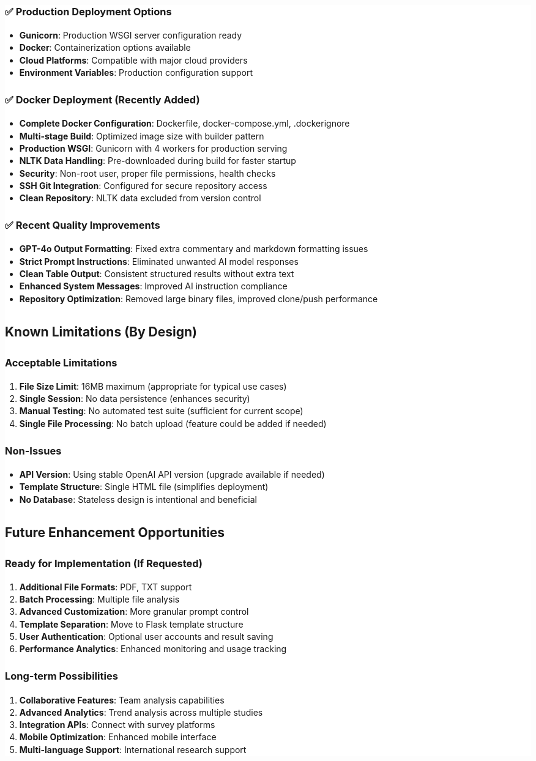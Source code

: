 ### ✅ Production Deployment Options
- **Gunicorn**: Production WSGI server configuration ready
- **Docker**: Containerization options available
- **Cloud Platforms**: Compatible with major cloud providers
- **Environment Variables**: Production configuration support

### ✅ Docker Deployment (Recently Added)
- **Complete Docker Configuration**: Dockerfile, docker-compose.yml, .dockerignore
- **Multi-stage Build**: Optimized image size with builder pattern
- **Production WSGI**: Gunicorn with 4 workers for production serving
- **NLTK Data Handling**: Pre-downloaded during build for faster startup
- **Security**: Non-root user, proper file permissions, health checks
- **SSH Git Integration**: Configured for secure repository access
- **Clean Repository**: NLTK data excluded from version control

### ✅ Recent Quality Improvements
- **GPT-4o Output Formatting**: Fixed extra commentary and markdown formatting issues
- **Strict Prompt Instructions**: Eliminated unwanted AI model responses
- **Clean Table Output**: Consistent structured results without extra text
- **Enhanced System Messages**: Improved AI instruction compliance
- **Repository Optimization**: Removed large binary files, improved clone/push performance

## Known Limitations (By Design)

### Acceptable Limitations
1. **File Size Limit**: 16MB maximum (appropriate for typical use cases)
2. **Single Session**: No data persistence (enhances security)
3. **Manual Testing**: No automated test suite (sufficient for current scope)
4. **Single File Processing**: No batch upload (feature could be added if needed)

### Non-Issues
- **API Version**: Using stable OpenAI API version (upgrade available if needed)
- **Template Structure**: Single HTML file (simplifies deployment)
- **No Database**: Stateless design is intentional and beneficial

## Future Enhancement Opportunities

### Ready for Implementation (If Requested)
1. **Additional File Formats**: PDF, TXT support
2. **Batch Processing**: Multiple file analysis
3. **Advanced Customization**: More granular prompt control
4. **Template Separation**: Move to Flask template structure
5. **User Authentication**: Optional user accounts and result saving
6. **Performance Analytics**: Enhanced monitoring and usage tracking

### Long-term Possibilities
1. **Collaborative Features**: Team analysis capabilities
2. **Advanced Analytics**: Trend analysis across multiple studies
3. **Integration APIs**: Connect with survey platforms
4. **Mobile Optimization**: Enhanced mobile interface
5. **Multi-language Support**: International research support
